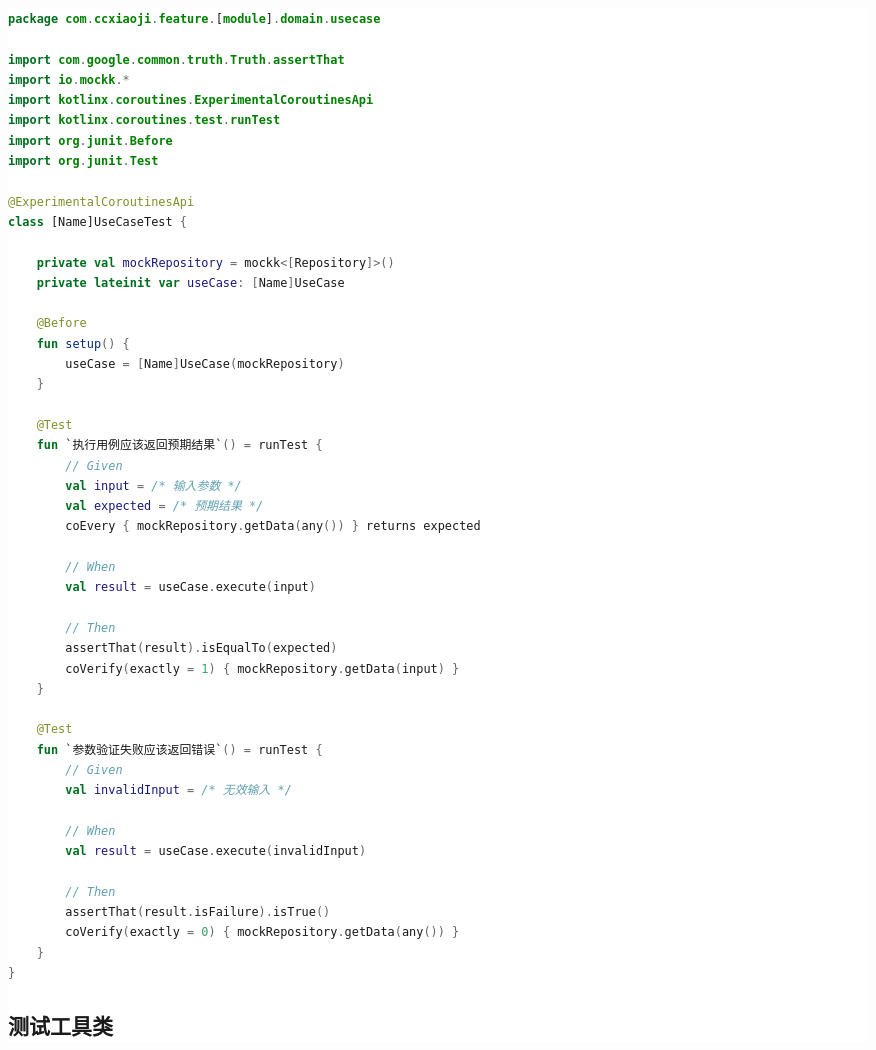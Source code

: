 ```kotlin
package com.ccxiaoji.feature.[module].domain.usecase

import com.google.common.truth.Truth.assertThat
import io.mockk.*
import kotlinx.coroutines.ExperimentalCoroutinesApi
import kotlinx.coroutines.test.runTest
import org.junit.Before
import org.junit.Test

@ExperimentalCoroutinesApi
class [Name]UseCaseTest {

    private val mockRepository = mockk<[Repository]>()
    private lateinit var useCase: [Name]UseCase

    @Before
    fun setup() {
        useCase = [Name]UseCase(mockRepository)
    }

    @Test
    fun `执行用例应该返回预期结果`() = runTest {
        // Given
        val input = /* 输入参数 */
        val expected = /* 预期结果 */
        coEvery { mockRepository.getData(any()) } returns expected

        // When
        val result = useCase.execute(input)

        // Then
        assertThat(result).isEqualTo(expected)
        coVerify(exactly = 1) { mockRepository.getData(input) }
    }

    @Test
    fun `参数验证失败应该返回错误`() = runTest {
        // Given
        val invalidInput = /* 无效输入 */

        // When
        val result = useCase.execute(invalidInput)

        // Then
        assertThat(result.isFailure).isTrue()
        coVerify(exactly = 0) { mockRepository.getData(any()) }
    }
}
```

## 测试工具类
